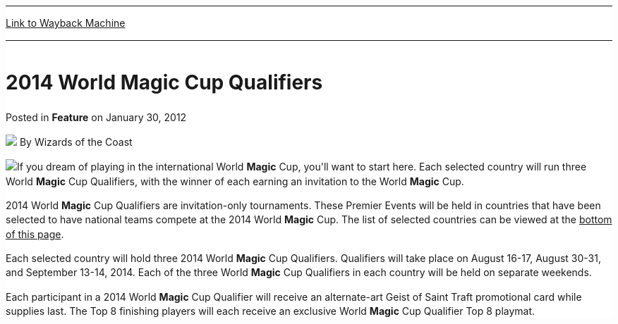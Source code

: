
---
[Link to Wayback Machine](https://web.archive.org/web/20211019035330/https://magic.wizards.com/en/articles/archive/feature/2014-world-magic-cup-qualifiers-2012-01-30)

[_metadata_:author]:- "Wizards of the Coast"
[_metadata_:description]:- "If you dream of playing in the international World Magic Cup, you'll want to start here. Each selected country will run three World Magic Cup Qualifiers, with the winner of each earning an invitation to the World Magic Cup. 2014 World Magic Cup Qualifiers are invitation-only tournaments. These Premier Events will be held in countries that have been selected to have national"
[_metadata_:generator]:- "Drupal 7 (http://drupal.org)"
[_metadata_:publish_date]:- "2012-01-30"
[_metadata_:title]:- "2014 World Magic Cup Qualifiers"
[_metadata_:wayback_capture_timestamp]:- "2021-10-19 03:53:30+00:00"
[_metadata_:wayback_raw_url]:- "https://web.archive.org/web/20211019035330id_/https://magic.wizards.com/en/articles/archive/feature/2014-world-magic-cup-qualifiers-2012-01-30"
[_metadata_:wayback_url]:- "https://magic.wizards.com/en/articles/archive/feature/2014-world-magic-cup-qualifiers-2012-01-30"
---


2014 World Magic Cup Qualifiers
===============================



 Posted in **Feature**
 on January 30, 2012 






![](https://media.magic.wizards.com/styles/auth_small/public/images/person/wizards_author.jpg)
By Wizards of the Coast












![](https://media.magic.wizards.com/image_legacy_migration/mtg/images/daily/events/wmcq_small.jpg)If you dream of playing in the international World **Magic** Cup, you'll want to start here. Each selected country will run three World **Magic** Cup Qualifiers, with the winner of each earning an invitation to the World **Magic** Cup.


2014 World **Magic** Cup Qualifiers are invitation-only tournaments. These Premier Events will be held in countries that have been selected to have national teams compete at the 2014 World **Magic** Cup. The list of selected countries can be viewed at the [bottom of this page](#countries).


Each selected country will hold three 2014 World **Magic** Cup Qualifiers. Qualifiers will take place on August 16-17, August 30-31, and September 13-14, 2014. Each of the three World **Magic** Cup Qualifiers in each country will be held on separate weekends.


Each participant in a 2014 World **Magic** Cup Qualifier will receive an alternate-art Geist of Saint Traft promotional card while supplies last. The Top 8 finishing players will each receive an exclusive World **Magic** Cup Qualifier Top 8 playmat.
